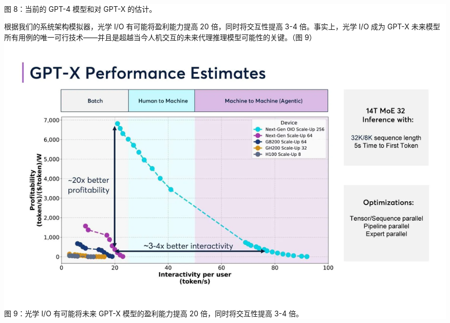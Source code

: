 图 8：当前的 GPT-4 模型和对 GPT-X 的估计。

根据我们的系统架构模拟器，光学 I/O 有可能将盈利能力提高 20 倍，同时将交互性提高 3-4 倍。事实上，光学 I/O 成为 GPT-X 未来模型所有用例的唯一可行技术——并且是超越当今人机交互的未来代理推理模型可能性的关键。（图 9）

![image](/picture/GPT-X-Performance-Estimates-1.webp)

图 9：光学 I/O 有可能将未来 GPT-X 模型的盈利能力提高 20 倍，同时将交互性提高 3-4 倍。

